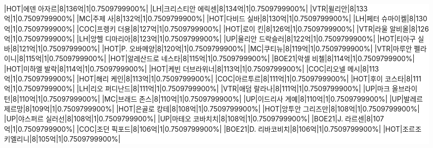 |HOT|에덴 아자르|8|136억|1|0.7509799900%|
|LH|크리스티안 에릭센|8|134억|1|0.7509799900%|
|VTR|윌리안|8|133억|1|0.7509799900%|
|MC|주제 사|8|132억|1|0.7509799900%|
|HOT|다비드 실바|8|130억|1|0.7509799900%|
|LH|페터 슈마이켈|8|130억|1|0.7509799900%|
|COC|프렝키 더용|8|127억|1|0.7509799900%|
|HOT|로이 킨|8|126억|1|0.7509799900%|
|VTR|라울 알비올|8|126억|1|0.7509799900%|
|LH|앙헬 디마리아|8|123억|1|0.7509799900%|
|UP|율리안 드락슬러|8|122억|1|0.7509799900%|
|HOT|티아구 실바|8|121억|1|0.7509799900%|
|HOT|P. 오바메양|8|120억|1|0.7509799900%|
|MC|쿠티뉴|8|119억|1|0.7509799900%|
|VTR|마루안 펠라이니|8|115억|1|0.7509799900%|
|HOT|알레산드로 네스타|8|115억|1|0.7509799900%|
|BOE21|악셀 비첼|8|114억|1|0.7509799900%|
|HOT|미하엘 발락|8|114억|1|0.7509799900%|
|HOT|케빈 더브라위너|8|113억|1|0.7509799900%|
|COC|리오넬 메시|8|113억|1|0.7509799900%|
|HOT|해리 케인|8|113억|1|0.7509799900%|
|COC|아르투르|8|111억|1|0.7509799900%|
|HOT|후이 코스타|8|111억|1|0.7509799900%|
|LH|리오 퍼디난드|8|111억|1|0.7509799900%|
|VTR|애덤 랄라나|8|111억|1|0.7509799900%|
|UP|마크 올브라이턴|8|110억|1|0.7509799900%|
|MC|브래드 존스|8|110억|1|0.7509799900%|
|UP|이드리사 게예|8|110억|1|0.7509799900%|
|UP|발레르 제르망|8|109억|1|0.7509799900%|
|HOT|은골로 캉테|8|108억|1|0.7509799900%|
|HOT|앙투안 그리즈만|8|108억|1|0.7509799900%|
|UP|야스퍼르 실러선|8|108억|1|0.7509799900%|
|UP|마테오 코바치치|8|108억|1|0.7509799900%|
|BOE21|J. 라르센|8|107억|1|0.7509799900%|
|COC|조던 픽포드|8|106억|1|0.7509799900%|
|BOE21|D. 리바코비치|8|106억|1|0.7509799900%|
|HOT|조르조 키엘리니|8|105억|1|0.7509799900%|